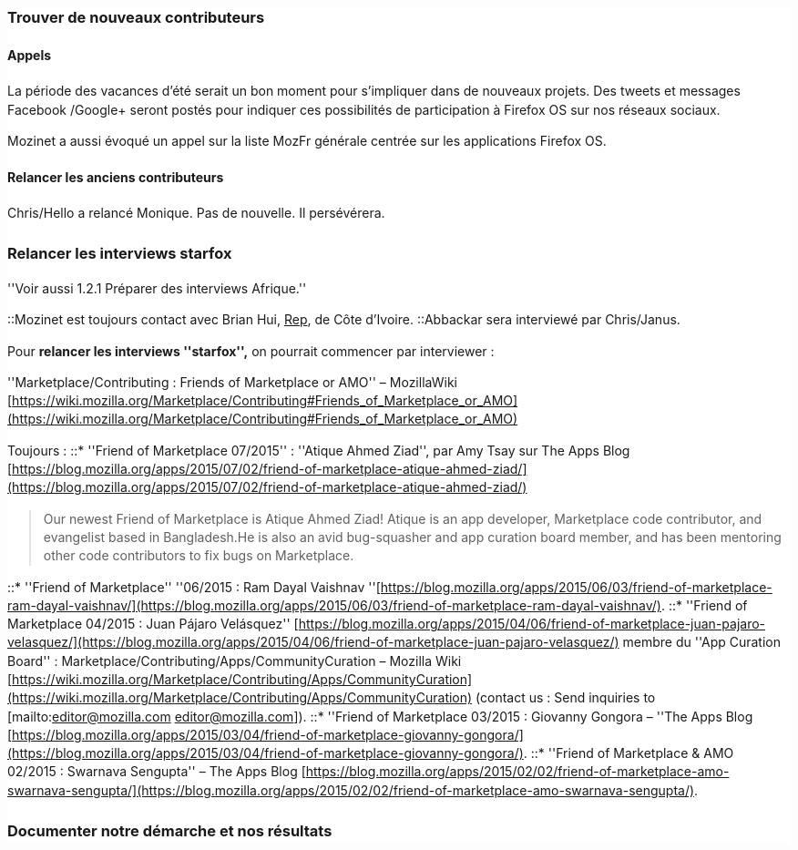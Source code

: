 ### Trouver de nouveaux contributeurs

#### Appels

La période des vacances d’été serait un bon moment pour s’impliquer dans de nouveaux projets. Des tweets et messages Facebook /Google+ seront postés pour indiquer ces possibilités de participation à Firefox OS sur nos réseaux sociaux.

Mozinet a aussi évoqué un appel sur la liste MozFr générale centrée sur les applications Firefox OS.

#### Relancer les anciens contributeurs

Chris/Hello a relancé Monique. Pas de nouvelle. Il persévérera.

### Relancer les interviews starfox

''Voir aussi 1.2.1 Préparer des interviews Afrique.''

::Mozinet est toujours contact avec Brian Hui, [Rep](https://reps.mozilla.org/u/chrisbrianhui/), de Côte d’Ivoire.
::Abbackar sera interviewé par Chris/Janus.

Pour __relancer les interviews ''starfox'',__ on pourrait commencer par interviewer&nbsp;:

''Marketplace/Contributing&nbsp;: Friends of Marketplace or AMO'' – MozillaWiki [https://wiki.mozilla.org/Marketplace/Contributing#Friends_of_Marketplace_or_AMO](https://wiki.mozilla.org/Marketplace/Contributing#Friends_of_Marketplace_or_AMO)

Toujours&nbsp;:
::* ''Friend of Marketplace 07/2015''&nbsp;: ''Atique Ahmed Ziad'', par Amy Tsay sur The Apps Blog [https://blog.mozilla.org/apps/2015/07/02/friend-of-marketplace-atique-ahmed-ziad/](https://blog.mozilla.org/apps/2015/07/02/friend-of-marketplace-atique-ahmed-ziad/)<blockquote>Our newest Friend of Marketplace is Atique Ahmed Ziad! Atique is an app developer, Marketplace code contributor, and evangelist based in Bangladesh.He is also an avid bug-squasher and app curation board member, and has been mentoring other code contributors to fix bugs on Marketplace.</blockquote>
::* ''Friend of Marketplace'' ''06/2015&nbsp;: Ram Dayal Vaishnav ''[https://blog.mozilla.org/apps/2015/06/03/friend-of-marketplace-ram-dayal-vaishnav/](https://blog.mozilla.org/apps/2015/06/03/friend-of-marketplace-ram-dayal-vaishnav/).
::* ''Friend of Marketplace 04/2015&nbsp;: Juan Pájaro Velásquez'' [https://blog.mozilla.org/apps/2015/04/06/friend-of-marketplace-juan-pajaro-velasquez/](https://blog.mozilla.org/apps/2015/04/06/friend-of-marketplace-juan-pajaro-velasquez/) membre du ''App Curation Board''&nbsp;: Marketplace/Contributing/Apps/CommunityCuration – Mozilla Wiki [https://wiki.mozilla.org/Marketplace/Contributing/Apps/CommunityCuration](https://wiki.mozilla.org/Marketplace/Contributing/Apps/CommunityCuration) (contact us&nbsp;: Send inquiries to [mailto:editor@mozilla.com editor@mozilla.com]).
::* ''Friend of Marketplace 03/2015&nbsp;: Giovanny Gongora – ''The Apps Blog [https://blog.mozilla.org/apps/2015/03/04/friend-of-marketplace-giovanny-gongora/](https://blog.mozilla.org/apps/2015/03/04/friend-of-marketplace-giovanny-gongora/).
::* ''Friend of Marketplace &amp; AMO 02/2015&nbsp;: Swarnava Sengupta'' – The Apps Blog [https://blog.mozilla.org/apps/2015/02/02/friend-of-marketplace-amo-swarnava-sengupta/](https://blog.mozilla.org/apps/2015/02/02/friend-of-marketplace-amo-swarnava-sengupta/).

### Documenter notre démarche et nos résultats
